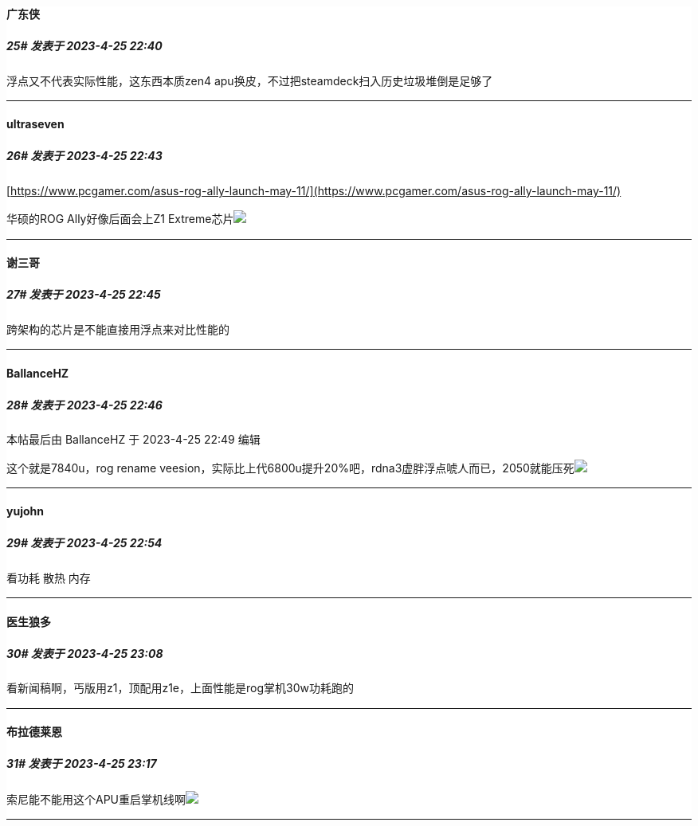####  广东侠  
##### 25#       发表于 2023-4-25 22:40

浮点又不代表实际性能，这东西本质zen4 apu换皮，不过把steamdeck扫入历史垃圾堆倒是足够了

*****

####  ultraseven  
##### 26#       发表于 2023-4-25 22:43

[https://www.pcgamer.com/asus-rog-ally-launch-may-11/](https://www.pcgamer.com/asus-rog-ally-launch-may-11/)

华硕的ROG Ally好像后面会上Z1 Extreme芯片<img src="https://static.saraba1st.com/image/smiley/face2017/068.png" referrerpolicy="no-referrer">

*****

####  谢三哥  
##### 27#       发表于 2023-4-25 22:45

跨架构的芯片是不能直接用浮点来对比性能的

*****

####  BallanceHZ  
##### 28#       发表于 2023-4-25 22:46

 本帖最后由 BallanceHZ 于 2023-4-25 22:49 编辑 

这个就是7840u，rog rename veesion，实际比上代6800u提升20%吧，rdna3虚胖浮点唬人而已，2050就能压死<img src="https://static.saraba1st.com/image/smiley/face2017/067.png" referrerpolicy="no-referrer">

*****

####  yujohn  
##### 29#       发表于 2023-4-25 22:54

看功耗 散热 内存

*****

####  医生狼多  
##### 30#       发表于 2023-4-25 23:08

看新闻稿啊，丐版用z1，顶配用z1e，上面性能是rog掌机30w功耗跑的


*****

####  布拉德莱恩  
##### 31#       发表于 2023-4-25 23:17

索尼能不能用这个APU重启掌机线啊<img src="https://static.saraba1st.com/image/smiley/face2017/068.png" referrerpolicy="no-referrer">

*****
